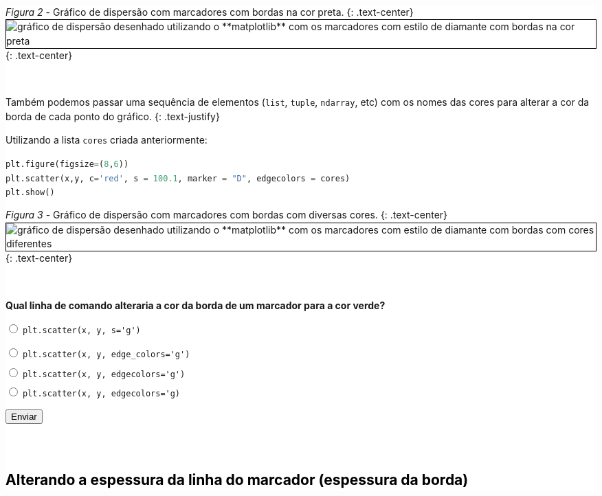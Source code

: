 *Figura 2* - Gráfico de dispersão com marcadores com bordas na cor preta.
{: .text-center}
<img style="border: solid 1px black" src="{{ site.url }}{{ site.baseurl }}/images/curso-matplotlib/10/grafico-dispersao-tipo-marcador-02.png" alt="gráfico de dispersão desenhado utilizando o **matplotlib** com os marcadores com estilo de diamante com bordas na cor preta" >
{: .text-center}

<br>

Também podemos passar uma sequência de elementos (`list`, `tuple`, `ndarray`, etc) com os nomes das cores para alterar a cor da borda de cada ponto do gráfico.
{: .text-justify}

Utilizando a lista `cores` criada anteriormente:

```python
plt.figure(figsize=(8,6))
plt.scatter(x,y, c='red', s = 100.1, marker = "D", edgecolors = cores)
plt.show()
```

*Figura 3* - Gráfico de dispersão com marcadores com bordas com diversas cores.
{: .text-center}
<img style="border: solid 1px black" src="{{ site.url }}{{ site.baseurl }}/images/curso-matplotlib/10/grafico-dispersao-tipo-marcador-03.png" alt="gráfico de dispersão desenhado utilizando o **matplotlib** com os marcadores com estilo de diamante com bordas com cores diferentes" >
{: .text-center}

<br>


<form id = "quiz2" name = "quiz2">

<p><strong>Qual linha de comando alteraria a cor da borda de um marcador para a cor verde?</strong></p>

<input type = "radio" id = "mc" name = "question1" value = "a"> <code>plt.scatter(x, y, s='g')</code>
<p style="font-size: 50%"></p>
<input type = "radio" id = "mc" name = "question1" value = "b"> <code>plt.scatter(x, y, edge_colors='g')</code>
<p style="font-size: 50%"></p>
<input type = "radio" id = "mc" name = "question1" value = "c"> <code>plt.scatter(x, y, edgecolors='g')</code>
<p style="font-size: 50%"></p>
<input type = "radio" id = "mc" name = "question1" value = "d"> <code>plt.scatter(x, y, edgecolors='g)</code>
<p style="font-size: 50%"></p>
<p></p>
<input id = "button" type = "button" class="btn btn--info" value = "Enviar" onclick = "checkDois();">
</form>

<div id = "after_submit_dois">
<p style="font-size: 120%" id = "message_dois"></p>
</div>

<br>


<h2><a style="color:black" id="espessura-linha">Alterando a espessura da linha do marcador (espessura da borda)</a></h2>
